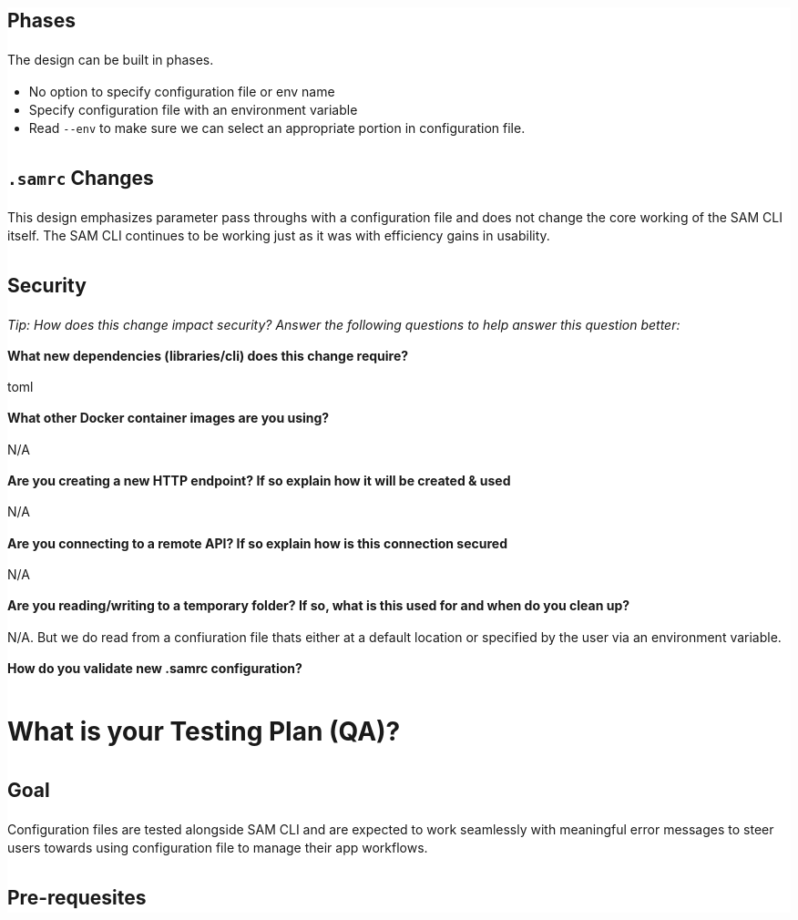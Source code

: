 Phases
------

The design can be built in phases.

* No option to specify configuration file or env name
* Specify configuration file with an environment variable
* Read `--env` to make sure we can select an appropriate portion in configuration file.


`.samrc` Changes
----------------

This design emphasizes parameter pass throughs with a configuration file and does not change the core working of the SAM CLI itself. The SAM CLI continues to be working just as it was with efficiency gains in usability.

Security
--------

*Tip: How does this change impact security? Answer the following
questions to help answer this question better:*

**What new dependencies (libraries/cli) does this change require?**

toml

**What other Docker container images are you using?**

N/A

**Are you creating a new HTTP endpoint? If so explain how it will be
created & used**

N/A

**Are you connecting to a remote API? If so explain how is this
connection secured**

N/A

**Are you reading/writing to a temporary folder? If so, what is this
used for and when do you clean up?**

N/A. But we do read from a confiuration file thats either at a default location or specified by the user via an environment variable.

**How do you validate new .samrc configuration?**



What is your Testing Plan (QA)?
===============================

Goal
----

Configuration files are tested alongside SAM CLI and are expected to work seamlessly with meaningful error messages to steer users towards using configuration file to manage their app workflows.

Pre-requesites
--------------
